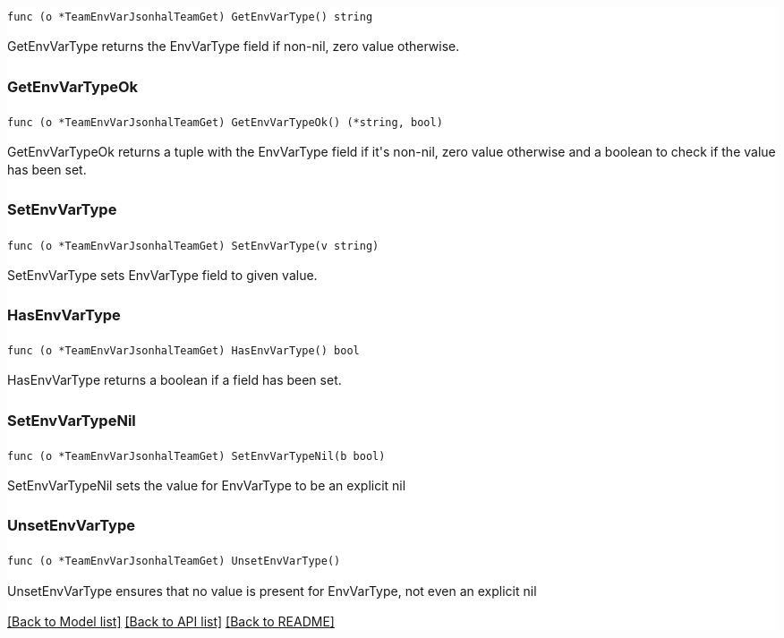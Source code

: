 `func (o *TeamEnvVarJsonhalTeamGet) GetEnvVarType() string`

GetEnvVarType returns the EnvVarType field if non-nil, zero value otherwise.

### GetEnvVarTypeOk

`func (o *TeamEnvVarJsonhalTeamGet) GetEnvVarTypeOk() (*string, bool)`

GetEnvVarTypeOk returns a tuple with the EnvVarType field if it's non-nil, zero value otherwise
and a boolean to check if the value has been set.

### SetEnvVarType

`func (o *TeamEnvVarJsonhalTeamGet) SetEnvVarType(v string)`

SetEnvVarType sets EnvVarType field to given value.

### HasEnvVarType

`func (o *TeamEnvVarJsonhalTeamGet) HasEnvVarType() bool`

HasEnvVarType returns a boolean if a field has been set.

### SetEnvVarTypeNil

`func (o *TeamEnvVarJsonhalTeamGet) SetEnvVarTypeNil(b bool)`

 SetEnvVarTypeNil sets the value for EnvVarType to be an explicit nil

### UnsetEnvVarType
`func (o *TeamEnvVarJsonhalTeamGet) UnsetEnvVarType()`

UnsetEnvVarType ensures that no value is present for EnvVarType, not even an explicit nil

[[Back to Model list]](../README.md#documentation-for-models) [[Back to API list]](../README.md#documentation-for-api-endpoints) [[Back to README]](../README.md)


